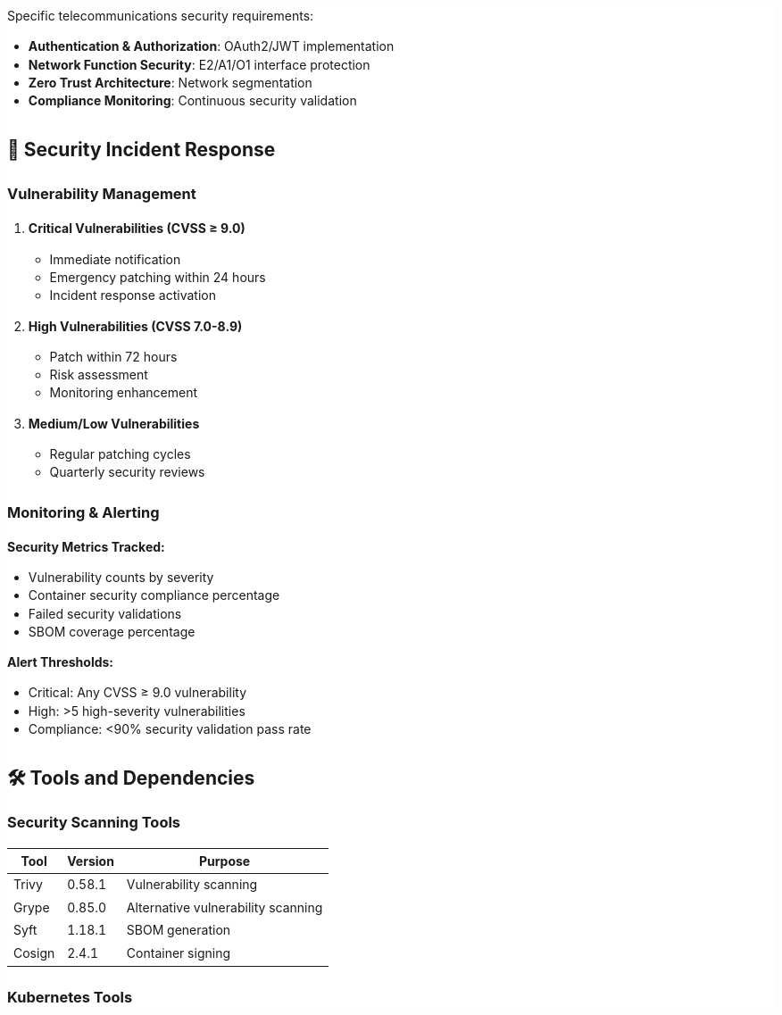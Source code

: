 Specific telecommunications security requirements:

- **Authentication & Authorization**: OAuth2/JWT implementation
- **Network Function Security**: E2/A1/O1 interface protection
- **Zero Trust Architecture**: Network segmentation
- **Compliance Monitoring**: Continuous security validation

## 🚨 Security Incident Response

### Vulnerability Management

1. **Critical Vulnerabilities (CVSS ≥ 9.0)**
   - Immediate notification
   - Emergency patching within 24 hours
   - Incident response activation

2. **High Vulnerabilities (CVSS 7.0-8.9)**
   - Patch within 72 hours
   - Risk assessment
   - Monitoring enhancement

3. **Medium/Low Vulnerabilities**
   - Regular patching cycles
   - Quarterly security reviews

### Monitoring & Alerting

**Security Metrics Tracked:**
- Vulnerability counts by severity
- Container security compliance percentage
- Failed security validations
- SBOM coverage percentage

**Alert Thresholds:**
- Critical: Any CVSS ≥ 9.0 vulnerability
- High: >5 high-severity vulnerabilities
- Compliance: <90% security validation pass rate

## 🛠️ Tools and Dependencies

### Security Scanning Tools

| Tool | Version | Purpose |
|------|---------|---------|
| Trivy | 0.58.1 | Vulnerability scanning |
| Grype | 0.85.0 | Alternative vulnerability scanning |
| Syft | 1.18.1 | SBOM generation |
| Cosign | 2.4.1 | Container signing |

### Kubernetes Tools
